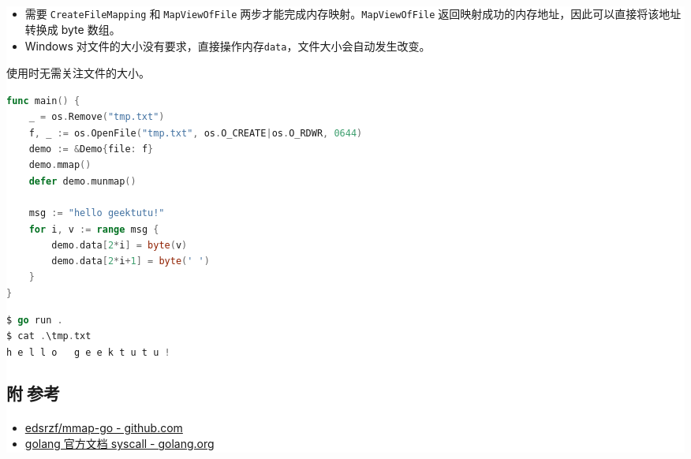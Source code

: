 - 需要 `CreateFileMapping` 和 `MapViewOfFile` 两步才能完成内存映射。`MapViewOfFile` 返回映射成功的内存地址，因此可以直接将该地址转换成 byte 数组。
- Windows 对文件的大小没有要求，直接操作内存`data`，文件大小会自动发生改变。

使用时无需关注文件的大小。

```go
func main() {
	_ = os.Remove("tmp.txt")
	f, _ := os.OpenFile("tmp.txt", os.O_CREATE|os.O_RDWR, 0644)
	demo := &Demo{file: f}
	demo.mmap()
	defer demo.munmap()

	msg := "hello geektutu!"
	for i, v := range msg {
		demo.data[2*i] = byte(v)
		demo.data[2*i+1] = byte(' ')
	}
}
```

```go
$ go run .
$ cat .\tmp.txt
h e l l o   g e e k t u t u !
```

## 附 参考

- [edsrzf/mmap-go - github.com](https://github.com/edsrzf/mmap-go)
- [golang 官方文档 syscall - golang.org](https://golang.org/pkg/syscall/)
